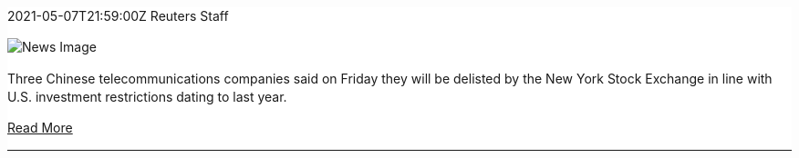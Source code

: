 2021-05-07T21:59:00Z Reuters Staff

![News Image](https://static.reuters.com/resources/r/?m=02&d=20210507&t=2&i=1561334425&r=LYNXMPEH46197&w=800)

Three Chinese telecommunications companies said on Friday they will be delisted by the New York Stock Exchange in line with U.S. investment restrictions dating to last year.

[Read More](https://www.reuters.com/article/us-usa-china-telecoms-idUSKBN2CO24R)

---
    